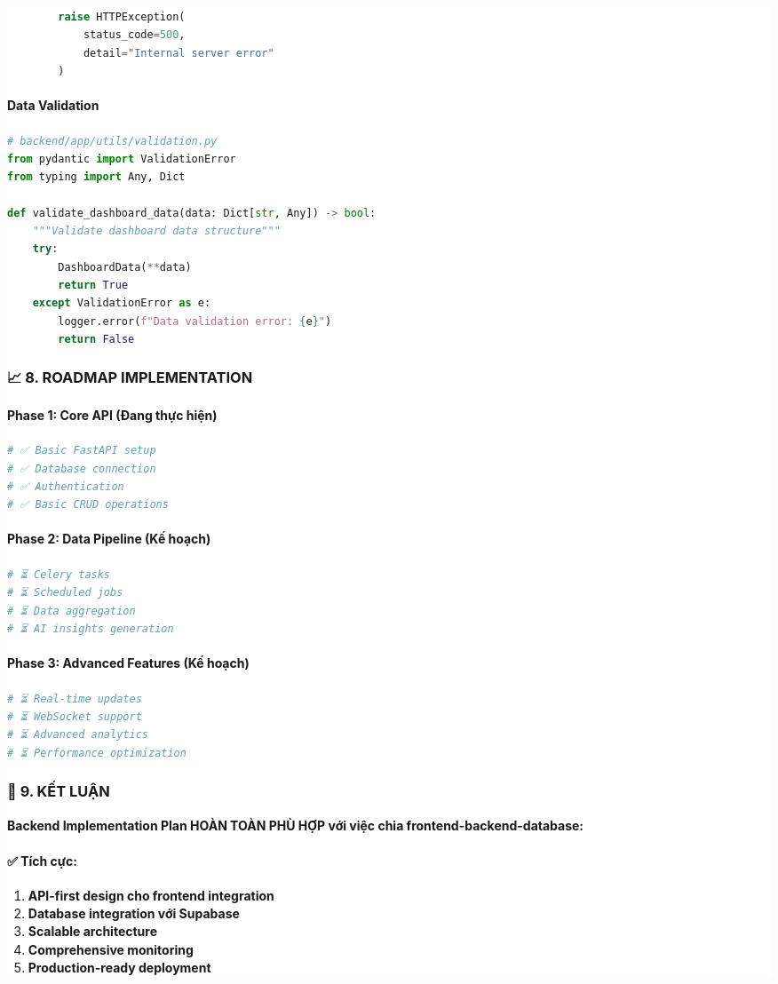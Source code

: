 ```python
        raise HTTPException(
            status_code=500,
            detail="Internal server error"
        )
```

#### **Data Validation**
```python
# backend/app/utils/validation.py
from pydantic import ValidationError
from typing import Any, Dict

def validate_dashboard_data(data: Dict[str, Any]) -> bool:
    """Validate dashboard data structure"""
    try:
        DashboardData(**data)
        return True
    except ValidationError as e:
        logger.error(f"Data validation error: {e}")
        return False
```

### 📈 **8. ROADMAP IMPLEMENTATION**

#### **Phase 1: Core API (Đang thực hiện)**
```python
# ✅ Basic FastAPI setup
# ✅ Database connection
# ✅ Authentication
# ✅ Basic CRUD operations
```

#### **Phase 2: Data Pipeline (Kế hoạch)**
```python
# ⏳ Celery tasks
# ⏳ Scheduled jobs
# ⏳ Data aggregation
# ⏳ AI insights generation
```

#### **Phase 3: Advanced Features (Kế hoạch)**
```python
# ⏳ Real-time updates
# ⏳ WebSocket support
# ⏳ Advanced analytics
# ⏳ Performance optimization
```

### 🎯 **9. KẾT LUẬN**

**Backend Implementation Plan HOÀN TOÀN PHÙ HỢP với việc chia frontend-backend-database:**

#### ✅ **Tích cực:**
1. **API-first design cho frontend integration**
2. **Database integration với Supabase**
3. **Scalable architecture**
4. **Comprehensive monitoring**
5. **Production-ready deployment**
